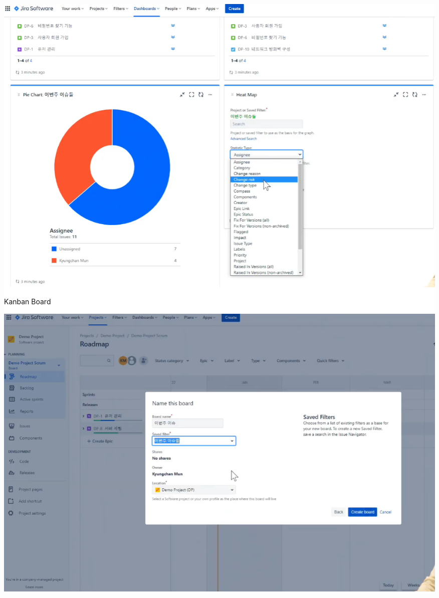![image-20230105124730414](./Jira%20%EB%B0%8F%20JQL%20%ED%99%9C%EC%9A%A9.assets/image-20230105124730414.png)

Kanban Board

![image-20230105124932374](./Jira%20%EB%B0%8F%20JQL%20%ED%99%9C%EC%9A%A9.assets/image-20230105124932374.png)
